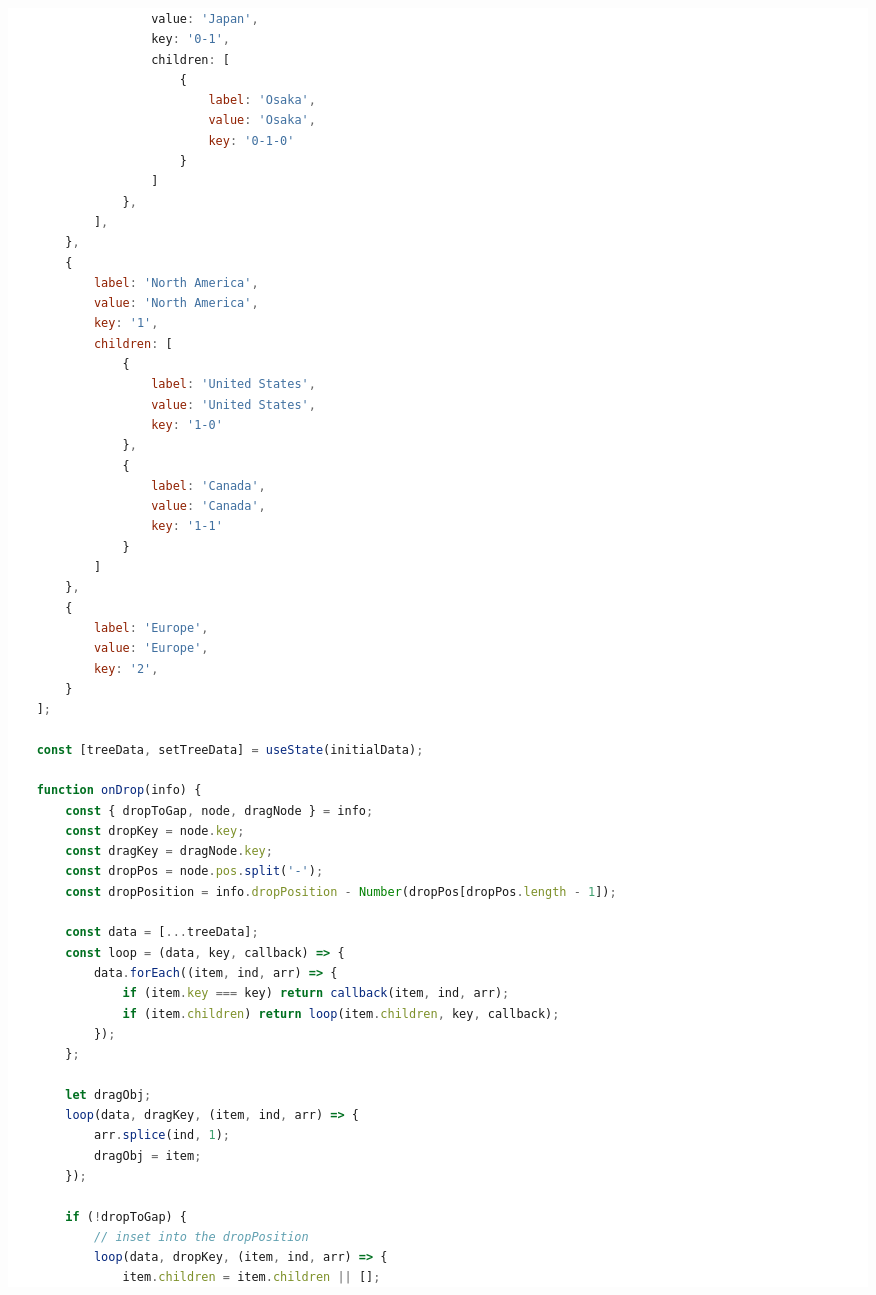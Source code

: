 ```jsx live=true
                    value: 'Japan',
                    key: '0-1',
                    children: [
                        {
                            label: 'Osaka',
                            value: 'Osaka',
                            key: '0-1-0'
                        }
                    ]
                },
            ],
        },
        {
            label: 'North America',
            value: 'North America',
            key: '1',
            children: [
                {
                    label: 'United States',
                    value: 'United States',
                    key: '1-0'
                },
                {
                    label: 'Canada',
                    value: 'Canada',
                    key: '1-1'
                }
            ]
        },
        {
            label: 'Europe',
            value: 'Europe',
            key: '2',
        }
    ];

    const [treeData, setTreeData] = useState(initialData);

    function onDrop(info) {
        const { dropToGap, node, dragNode } = info;
        const dropKey = node.key;
        const dragKey = dragNode.key;
        const dropPos = node.pos.split('-');
        const dropPosition = info.dropPosition - Number(dropPos[dropPos.length - 1]);
        
        const data = [...treeData];
        const loop = (data, key, callback) => {
            data.forEach((item, ind, arr) => {
                if (item.key === key) return callback(item, ind, arr);
                if (item.children) return loop(item.children, key, callback);
            });
        };

        let dragObj;
        loop(data, dragKey, (item, ind, arr) => {
            arr.splice(ind, 1);
            dragObj = item;
        });

        if (!dropToGap) {
            // inset into the dropPosition
            loop(data, dropKey, (item, ind, arr) => {
                item.children = item.children || [];
```